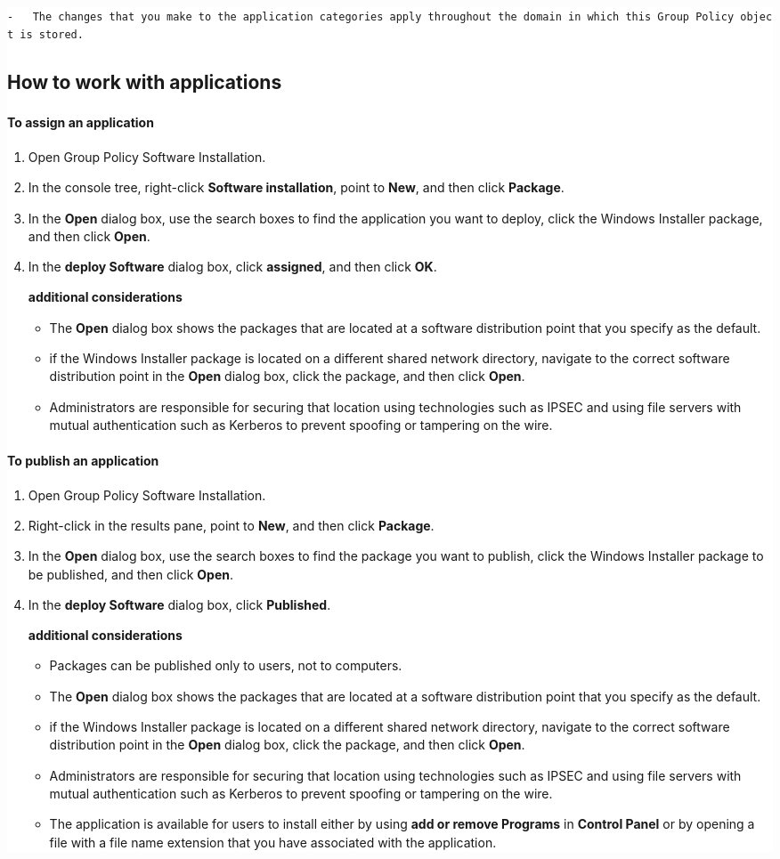     -   The changes that you make to the application categories apply throughout the domain in which this Group Policy object is stored.

## How to work with applications

#### To assign an application

1.  Open Group Policy Software Installation.

2.  In the console tree, right\-click **Software installation**, point to **New**, and then click **Package**.

3.  In the **Open** dialog box, use the search boxes to find the application you want to deploy, click the Windows Installer package, and then click **Open**.

4.  In the **deploy Software** dialog box, click **assigned**, and then click **OK**.

    **additional considerations**

    -   The **Open** dialog box shows the packages that are located at a software distribution point that you specify as the default.

    -   if the Windows Installer package is located on a different shared network directory, navigate to the correct software distribution point in the **Open** dialog box, click the package, and then click **Open**.

    -   Administrators are responsible for securing that location using technologies such as IPSEC and using file servers with mutual authentication such as Kerberos to prevent spoofing or tampering on the wire.

#### To publish an application

1.  Open Group Policy Software Installation.

2.  Right\-click in the results pane, point to **New**, and then click **Package**.

3.  In the **Open** dialog box, use the search boxes to find the package you want to publish, click the Windows Installer package to be published, and then click **Open**.

4.  In the **deploy Software** dialog box, click **Published**.

    **additional considerations**

    -   Packages can be published only to users, not to computers.

    -   The **Open** dialog box shows the packages that are located at a software distribution point that you specify as the default.

    -   if the Windows Installer package is located on a different shared network directory, navigate to the correct software distribution point in the **Open** dialog box, click the package, and then click **Open**.

    -   Administrators are responsible for securing that location using technologies such as IPSEC and using file servers with mutual authentication such as Kerberos to prevent spoofing or tampering on the wire.

    -   The application is available for users to install either by using **add or remove Programs** in **Control Panel** or by opening a file with a file name extension that you have associated with the application.
